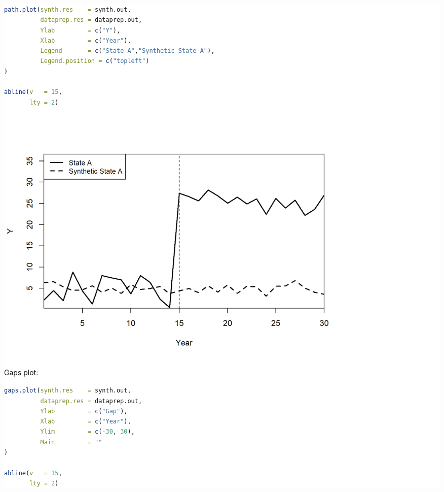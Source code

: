 
```r
path.plot(synth.res    = synth.out,
          dataprep.res = dataprep.out,
          Ylab         = c("Y"),
          Xlab         = c("Year"),
          Legend       = c("State A","Synthetic State A"),
          Legend.position = c("topleft")
)

abline(v   = 15,
       lty = 2)
```

<img src="19-quasi-experimental_files/figure-html/unnamed-chunk-14-1.png" width="672" />

Gaps plot:


```r
gaps.plot(synth.res    = synth.out,
          dataprep.res = dataprep.out,
          Ylab         = c("Gap"),
          Xlab         = c("Year"),
          Ylim         = c(-30, 30),
          Main         = ""
)

abline(v   = 15,
       lty = 2)
```

